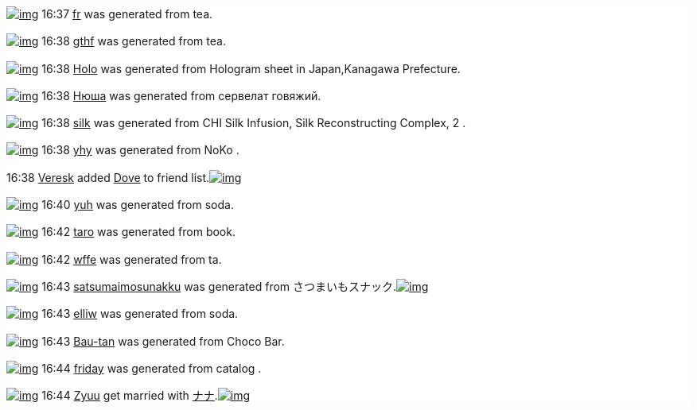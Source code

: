 [![img](http://kacdn01.appspot.com/5920046018723840/7c4c5.png)](http://www.barcodekanojo.com/kanojo/2836879/fr) 16:37 [fr](http://www.barcodekanojo.com/kanojo/2836879/fr) was generated from tea.

[![img](http://kacdn06.appspot.com/5127498656382976/d1d3.png)](http://www.barcodekanojo.com/kanojo/2836880/gthf) 16:38 [gthf](http://www.barcodekanojo.com/kanojo/2836880/gthf) was generated from tea.

[![img](http://kacdn02.appspot.com/4567774491836416/a897.png)](http://www.barcodekanojo.com/kanojo/2836881/Holo) 16:38 [Holo](http://www.barcodekanojo.com/kanojo/2836881/Holo) was generated from Hologram sheet in Japan,Kanagawa Prefecture.

[![img](http://kacdn07.appspot.com/5426565819138048/2a10.png)](http://www.barcodekanojo.com/kanojo/2836882/%D0%9D%D1%8E%D1%88%D0%B0) 16:38 [Нюша](http://www.barcodekanojo.com/kanojo/2836882/%D0%9D%D1%8E%D1%88%D0%B0) was generated from сервелат говяжий.

[![img](http://kacdn09.appspot.com/5167875375497216/b5f8.png)](http://www.barcodekanojo.com/kanojo/2836883/silk) 16:38 [silk](http://www.barcodekanojo.com/kanojo/2836883/silk) was generated from CHI Silk Infusion, Silk Reconstructing Complex, 2 .

[![img](http://kacdn10.appspot.com/5148350991040512/4d7a.png)](http://www.barcodekanojo.com/kanojo/2836884/yhy) 16:38 [yhy](http://www.barcodekanojo.com/kanojo/2836884/yhy) was generated from NoKo .

16:38 [Veresk](http://www.barcodekanojo.com/user/439458/Veresk) added [Dove](http://www.barcodekanojo.com/kanojo/2702387/Dove) to friend list.[![img](http://kacdn06.appspot.com/6233525481111552/0863.png)](http://www.barcodekanojo.com/kanojo/2702387/Dove)

[![img](http://kacdn03.appspot.com/6183987059884032/8fe0.png)](http://www.barcodekanojo.com/kanojo/2836885/yuh) 16:40 [yuh](http://www.barcodekanojo.com/kanojo/2836885/yuh) was generated from soda.

[![img](http://kacdn03.appspot.com/4649068827508736/ad31.png)](http://www.barcodekanojo.com/kanojo/2836886/taro) 16:42 [taro](http://www.barcodekanojo.com/kanojo/2836886/taro) was generated from book.

[![img](http://kacdn03.appspot.com/5453422518075392/36fe.png)](http://www.barcodekanojo.com/kanojo/2836887/wffe) 16:42 [wffe](http://www.barcodekanojo.com/kanojo/2836887/wffe) was generated from ta.

[![img](http://kacdn04.appspot.com/6575916784287744/d839.png)](http://www.barcodekanojo.com/kanojo/2836888/satsumaimosunakku) 16:43 [satsumaimosunakku](http://www.barcodekanojo.com/kanojo/2836888/satsumaimosunakku) was generated from さつまいもスナック.[![img](http://kacdn05.appspot.com/4605649124065280/b8d8.jpg)](http://www.barcodekanojo.com/product_images/barcode/2589028/1307086832/50x50x,PE3,P82,PA2,PE3,P83,PB3,PE3,P83,P91,PE3,P83,PB3,PE3,P83,P9E,PE3,P83,PB3,PE3,P82,PB5,PE3,P83,P84,PE3,P83,P9E,PE3,P82,PA4,PE3,P83,PA2,PE3,P82,PB9,PE3,P83,P8A,PE3,P83,P83,PE3,P82,PAF.jpg,qw=88,ah=88.pagespeed.ic.uNhra5aKJY.jpg)

[![img](http://kacdn09.appspot.com/6346238576295936/e0c6.png)](http://www.barcodekanojo.com/kanojo/2836889/elliw) 16:43 [elliw](http://www.barcodekanojo.com/kanojo/2836889/elliw) was generated from soda.

[![img](http://kacdn01.appspot.com/6238662261997568/875e.png)](http://www.barcodekanojo.com/kanojo/2836890/Bau-tan) 16:43 [Bau-tan](http://www.barcodekanojo.com/kanojo/2836890/Bau-tan) was generated from Choco Bar.

[![img](http://kacdn07.appspot.com/4945992801583104/4493.png)](http://www.barcodekanojo.com/kanojo/2836891/friday) 16:44 [friday](http://www.barcodekanojo.com/kanojo/2836891/friday) was generated from catalog .

[![img](http://kacdn03.appspot.com/5827809045905408/829d.jpg)](http://www.barcodekanojo.com/user/258562/Zyuu) 16:44 [Zyuu](http://www.barcodekanojo.com/user/258562/Zyuu) get married with [ナナ](http://www.barcodekanojo.com/kanojo/932959/%E3%83%8A%E3%83%8A).[![img](http://kacdn03.appspot.com/5668521996451840/ed11.png)](http://www.barcodekanojo.com/kanojo/932959/%E3%83%8A%E3%83%8A)
